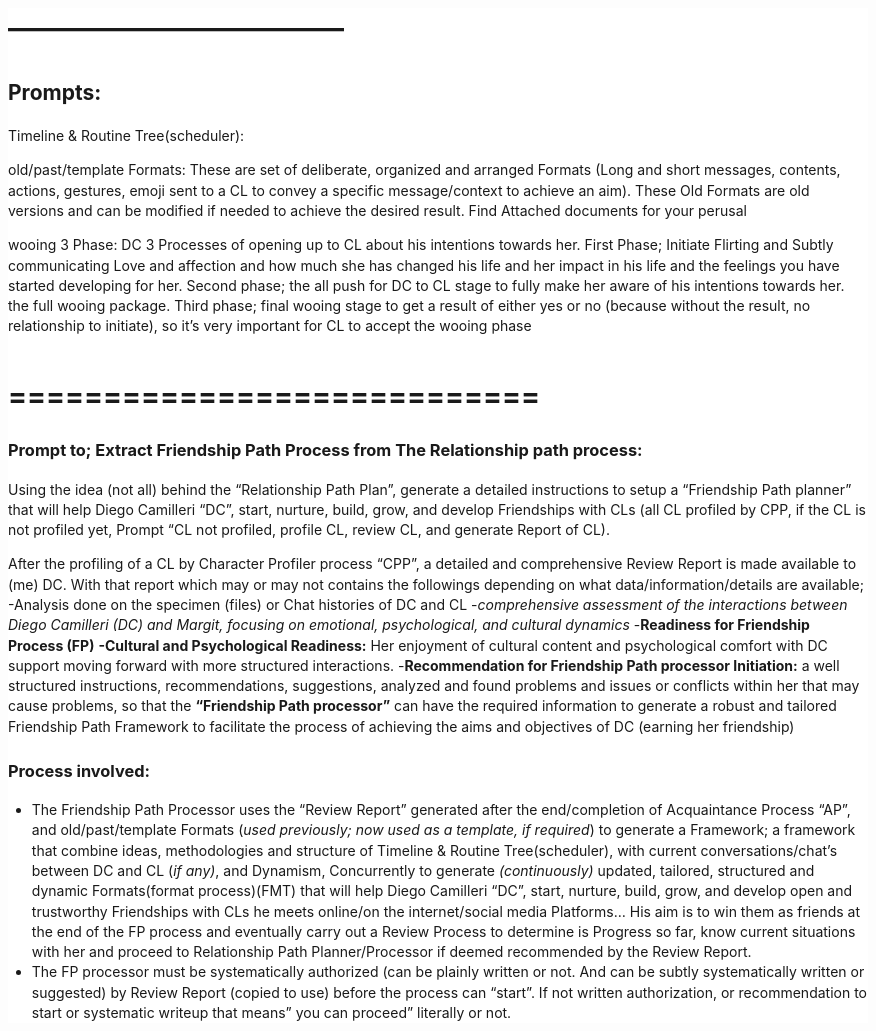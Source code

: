 # ————————————
## Prompts:
Timeline & Routine Tree(scheduler):

old/past/template Formats: These are set of deliberate, organized and arranged Formats (Long and short messages, contents, actions, gestures, emoji sent to a CL to convey a specific message/context to achieve an aim). These Old Formats are old versions and can be modified if needed to achieve the desired result. Find Attached documents for your perusal

wooing 3 Phase: DC 3 Processes of opening up to CL about his intentions towards her. First Phase; Initiate Flirting and Subtly communicating Love and affection and how much she has changed his life and her impact in his life and the feelings you have started developing for her. Second phase; the all push for DC to CL stage to fully make her aware of his intentions towards her. the full wooing package. Third phase; final wooing stage to get a result of either yes or no (because without the result, no relationship to initiate), so it’s very important for CL to accept the wooing phase 

============================
============================
### Prompt to; Extract Friendship Path Process from The Relationship path process:
Using the idea (not all) behind the “Relationship Path Plan”, generate a detailed instructions to setup a “Friendship Path planner” that will help Diego Camilleri “DC”, start, nurture, build, grow, and develop Friendships with CLs (all CL profiled by CPP, if the CL is not profiled yet, Prompt “CL not profiled, profile CL, review CL, and generate Report of CL). 

After the profiling of a CL by Character Profiler process “CPP”, a detailed and comprehensive Review Report is made available to (me) DC. With that report which may or may not contains the followings depending on what data/information/details are available;
-Analysis done on the specimen (files) or Chat histories of DC and CL
-*comprehensive assessment of the interactions between Diego Camilleri (DC) and Margit, focusing on emotional, psychological, and cultural dynamics*
-**Readiness for Friendship Process (FP)**
**-Cultural and Psychological Readiness:** Her enjoyment of cultural content and psychological comfort with DC support moving forward with more structured interactions.
-**Recommendation for Friendship Path processor Initiation:** a well structured instructions, recommendations, suggestions, analyzed and found problems and issues or conflicts within her that may cause problems, so that the **“Friendship Path processor”** can have the required information to generate a robust and tailored Friendship Path Framework to facilitate the process of achieving the aims and objectives of DC (earning her friendship)
### Process involved:
- The Friendship Path Processor uses the “Review Report” generated after the end/completion of Acquaintance Process “AP”, and old/past/template Formats (*used previously; now used as a template, if required*) to generate a Framework; a framework that combine ideas, methodologies and structure of Timeline & Routine Tree(scheduler), with current conversations/chat’s between DC and CL (*if any)*, and Dynamism, Concurrently to generate *(continuously)* updated, tailored, structured and dynamic Formats(format process)(FMT) that will help Diego Camilleri “DC”, start, nurture, build, grow, and develop open and trustworthy Friendships with CLs he meets online/on the internet/social media Platforms… His aim is to win them as friends at the end of the FP process and eventually carry out a Review Process to determine is Progress so far, know current situations with her and proceed to Relationship Path Planner/Processor if deemed recommended by the Review Report.
- The FP processor must be systematically authorized (can be plainly written or not. And can be subtly systematically written or suggested) by Review Report (copied to use) before the process can “start”. If not written authorization, or recommendation to start or systematic writeup that means” you can proceed” literally or not.
